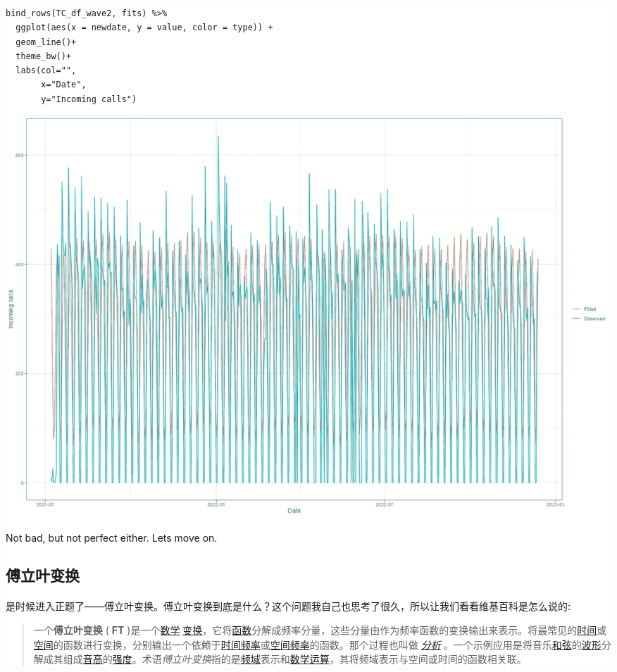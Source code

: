 ```
bind_rows(TC_df_wave2, fits) %>%
  ggplot(aes(x = newdate, y = value, color = type)) +
  geom_line()+
  theme_bw()+
  labs(col="", 
       x="Date", 
       y="Incoming calls")
```

![](img/aca8f822b674ced12de48517fa2bccb6.png)

Not bad, but not perfect either. Lets move on.

## 傅立叶变换

是时候进入正题了——傅立叶变换。傅立叶变换到底是什么？这个问题我自己也思考了很久，所以让我们看看维基百科是怎么说的:

> 一个**傅立叶变换** ( **FT** )是一个[数学](https://en.wikipedia.org/wiki/Mathematics) [变换](https://en.wikipedia.org/wiki/Integral_transform)，它将[函数](https://en.wikipedia.org/wiki/Function_(mathematics))分解成频率分量，这些分量由作为频率函数的变换输出来表示。将最常见的[时间](https://en.wikipedia.org/wiki/Time)或[空间](https://en.wikipedia.org/wiki/Space)的函数进行变换，分别输出一个依赖于[时间频率](https://en.wikipedia.org/wiki/Frequency)或[空间频率](https://en.wikipedia.org/wiki/Spatial_frequency)的函数。那个过程也叫做 [*分析*](https://en.wikipedia.org/wiki/Analysis) 。一个示例应用是将音乐[和弦](https://en.wikipedia.org/wiki/Chord_(music))的[波形](https://en.wikipedia.org/wiki/Waveform)分解成其组成[音高](https://en.wikipedia.org/wiki/Pitch_(music))的[强度](https://en.wikipedia.org/wiki/Sound_intensity)。术语*傅立叶变换*指的是[频域](https://en.wikipedia.org/wiki/Frequency_domain)表示和[数学运算](https://en.wikipedia.org/wiki/Operation_(mathematics))，其将频域表示与空间或时间的函数相关联。
